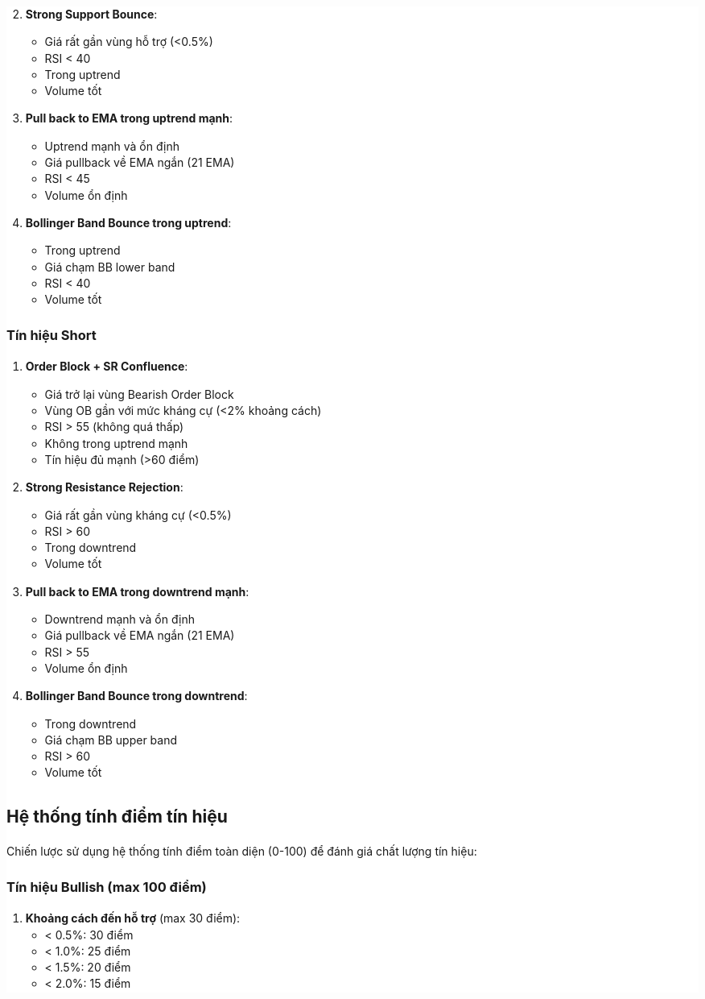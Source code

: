 2. **Strong Support Bounce**:
   - Giá rất gần vùng hỗ trợ (<0.5%)
   - RSI < 40
   - Trong uptrend
   - Volume tốt

3. **Pull back to EMA trong uptrend mạnh**:
   - Uptrend mạnh và ổn định
   - Giá pullback về EMA ngắn (21 EMA)
   - RSI < 45
   - Volume ổn định

4. **Bollinger Band Bounce trong uptrend**:
   - Trong uptrend
   - Giá chạm BB lower band
   - RSI < 40
   - Volume tốt

### Tín hiệu Short

1. **Order Block + SR Confluence**:
   - Giá trở lại vùng Bearish Order Block
   - Vùng OB gần với mức kháng cự (<2% khoảng cách)
   - RSI > 55 (không quá thấp)
   - Không trong uptrend mạnh
   - Tín hiệu đủ mạnh (>60 điểm)

2. **Strong Resistance Rejection**:
   - Giá rất gần vùng kháng cự (<0.5%)
   - RSI > 60
   - Trong downtrend
   - Volume tốt

3. **Pull back to EMA trong downtrend mạnh**:
   - Downtrend mạnh và ổn định
   - Giá pullback về EMA ngắn (21 EMA)
   - RSI > 55
   - Volume ổn định

4. **Bollinger Band Bounce trong downtrend**:
   - Trong downtrend
   - Giá chạm BB upper band
   - RSI > 60
   - Volume tốt

## Hệ thống tính điểm tín hiệu

Chiến lược sử dụng hệ thống tính điểm toàn diện (0-100) để đánh giá chất lượng tín hiệu:

### Tín hiệu Bullish (max 100 điểm)

1. **Khoảng cách đến hỗ trợ** (max 30 điểm):
   - < 0.5%: 30 điểm
   - < 1.0%: 25 điểm
   - < 1.5%: 20 điểm
   - < 2.0%: 15 điểm
